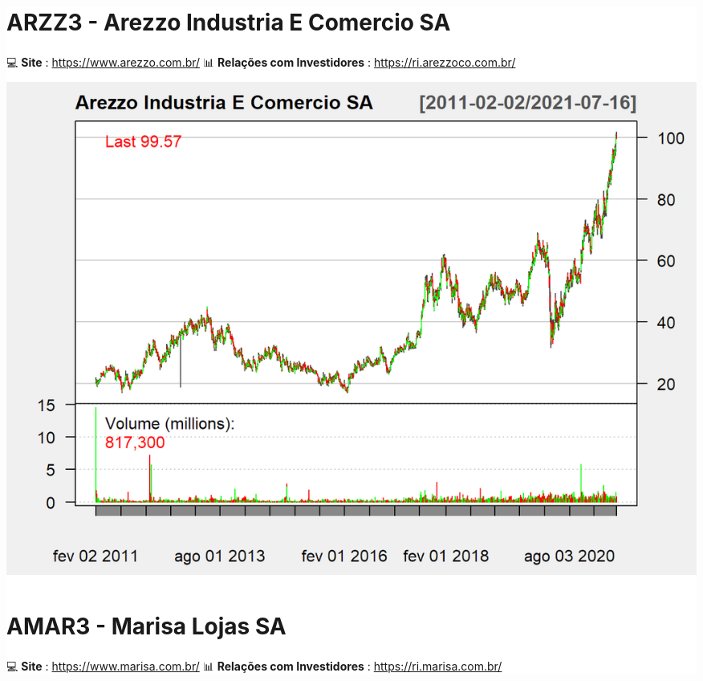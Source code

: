 # ARZZ3 - Arezzo Industria E Comercio SA

:computer: **Site** : https://www.arezzo.com.br/
:bar_chart: **Relações com Investidores** : https://ri.arezzoco.com.br/

<img src="/economode/setorial/varejo-de-moda/index.pt-br_files/figure-html/ARZZ3 -1.png" width="130%" />

# AMAR3 - Marisa Lojas SA

:computer: **Site** : https://www.marisa.com.br/
:bar_chart: **Relações com Investidores** : https://ri.marisa.com.br/
